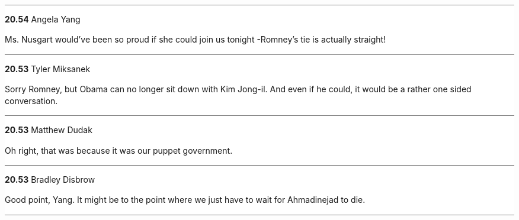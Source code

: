   <div style="width:100%; height:1px; background-color:#6f6f6f; margin-bottom:3px;">
  </div>
</div>

<div id="liveblog-entry-4554">
  <p>
    <strong>20.54</strong> Angela Yang
  </p>
  
  <p>
    Ms. Nusgart would&#8217;ve been so proud if she could join us tonight -Romney&#8217;s tie is actually straight!
  </p>
  
  <div style="width:100%; height:1px; background-color:#6f6f6f; margin-bottom:3px;">
  </div>
</div>

<div id="liveblog-entry-4561">
  <p>
    <strong>20.53</strong> Tyler Miksanek
  </p>
  
  <p>
    Sorry Romney, but Obama can no longer sit down with Kim Jong-il. And even if he could, it would be a rather one sided conversation.
  </p>
  
  <div style="width:100%; height:1px; background-color:#6f6f6f; margin-bottom:3px;">
  </div>
</div>

<div id="liveblog-entry-4557">
  <p>
    <strong>20.53</strong> Matthew Dudak
  </p>
  
  <p>
    Oh right, that was because it was our puppet government.
  </p>
  
  <div style="width:100%; height:1px; background-color:#6f6f6f; margin-bottom:3px;">
  </div>
</div>

<div id="liveblog-entry-4549">
  <p>
    <strong>20.53</strong> Bradley Disbrow
  </p>
  
  <p>
    Good point, Yang. It might be to the point where we just have to wait for Ahmadinejad to die.
  </p>
  
  <div style="width:100%; height:1px; background-color:#6f6f6f; margin-bottom:3px;">
  </div>
</div>
